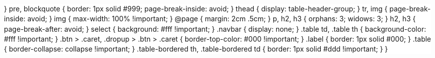   }
  pre,
  blockquote {
    border: 1px solid #999;
    page-break-inside: avoid;
  }
  thead {
    display: table-header-group;
  }
  tr,
  img {
    page-break-inside: avoid;
  }
  img {
    max-width: 100% !important;
  }
  @page  {
    margin: 2cm .5cm;
  }
  p,
  h2,
  h3 {
    orphans: 3;
    widows: 3;
  }
  h2,
  h3 {
    page-break-after: avoid;
  }
  select {
    background: #fff !important;
  }
  .navbar {
    display: none;
  }
  .table td,
  .table th {
    background-color: #fff !important;
  }
  .btn > .caret,
  .dropup > .btn > .caret {
    border-top-color: #000 !important;
  }
  .label {
    border: 1px solid #000;
  }
  .table {
    border-collapse: collapse !important;
  }
  .table-bordered th,
  .table-bordered td {
    border: 1px solid #ddd !important;
  }
}
